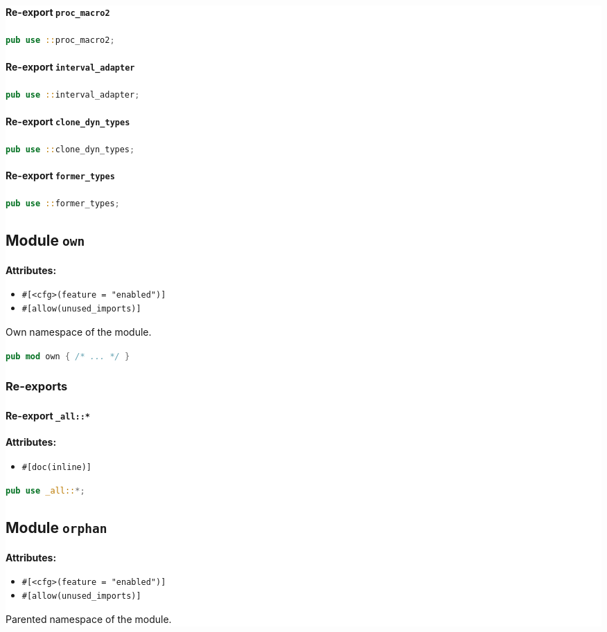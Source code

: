 #### Re-export `proc_macro2`

```rust
pub use ::proc_macro2;
```

#### Re-export `interval_adapter`

```rust
pub use ::interval_adapter;
```

#### Re-export `clone_dyn_types`

```rust
pub use ::clone_dyn_types;
```

#### Re-export `former_types`

```rust
pub use ::former_types;
```

## Module `own`

**Attributes:**

- `#[<cfg>(feature = "enabled")]`
- `#[allow(unused_imports)]`

Own namespace of the module.

```rust
pub mod own { /* ... */ }
```

### Re-exports

#### Re-export `_all::*`

**Attributes:**

- `#[doc(inline)]`

```rust
pub use _all::*;
```

## Module `orphan`

**Attributes:**

- `#[<cfg>(feature = "enabled")]`
- `#[allow(unused_imports)]`

Parented namespace of the module.
